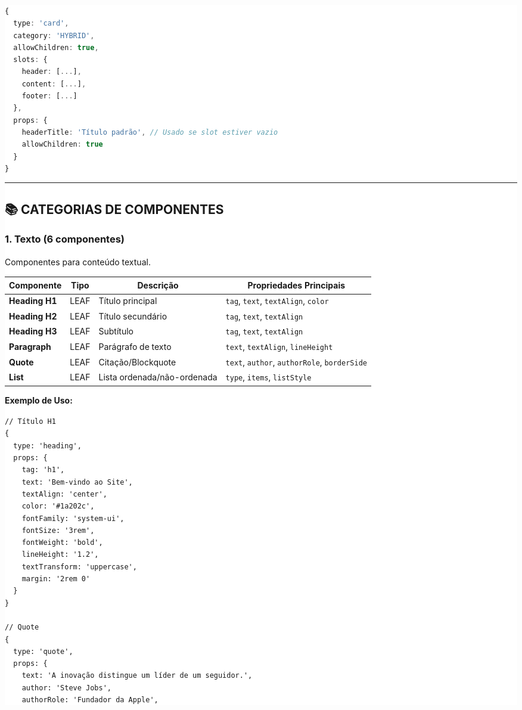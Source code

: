 ```typescript
{
  type: 'card',
  category: 'HYBRID',
  allowChildren: true,
  slots: {
    header: [...],
    content: [...],
    footer: [...]
  },
  props: {
    headerTitle: 'Título padrão', // Usado se slot estiver vazio
    allowChildren: true
  }
}
```

---

## 📚 CATEGORIAS DE COMPONENTES

### **1. Texto (6 componentes)**

Componentes para conteúdo textual.

| Componente | Tipo | Descrição | Propriedades Principais |
|------------|------|-----------|------------------------|
| **Heading H1** | LEAF | Título principal | `tag`, `text`, `textAlign`, `color` |
| **Heading H2** | LEAF | Título secundário | `tag`, `text`, `textAlign` |
| **Heading H3** | LEAF | Subtítulo | `tag`, `text`, `textAlign` |
| **Paragraph** | LEAF | Parágrafo de texto | `text`, `textAlign`, `lineHeight` |
| **Quote** | LEAF | Citação/Blockquote | `text`, `author`, `authorRole`, `borderSide` |
| **List** | LEAF | Lista ordenada/não-ordenada | `type`, `items`, `listStyle` |

**Exemplo de Uso:**

```tsx
// Título H1
{
  type: 'heading',
  props: {
    tag: 'h1',
    text: 'Bem-vindo ao Site',
    textAlign: 'center',
    color: '#1a202c',
    fontFamily: 'system-ui',
    fontSize: '3rem',
    fontWeight: 'bold',
    lineHeight: '1.2',
    textTransform: 'uppercase',
    margin: '2rem 0'
  }
}

// Quote
{
  type: 'quote',
  props: {
    text: 'A inovação distingue um líder de um seguidor.',
    author: 'Steve Jobs',
    authorRole: 'Fundador da Apple',
```